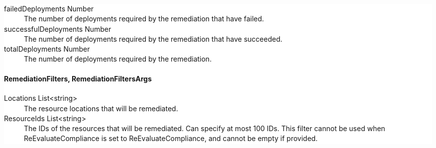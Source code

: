 <div>
<pulumi-choosable type="language" values="yaml">
<dl class="resources-properties"><dt class="property-required"
            title="Required">
        <span id="faileddeployments_yaml">
<a data-swiftype-name="resource-property" data-swiftype-type="text" href="#faileddeployments_yaml" style="color: inherit; text-decoration: inherit;">failed<wbr>Deployments</a>
</span>
        <span class="property-indicator"></span>
        <span class="property-type">Number</span>
    </dt>
    <dd>The number of deployments required by the remediation that have failed.</dd><dt class="property-required"
            title="Required">
        <span id="successfuldeployments_yaml">
<a data-swiftype-name="resource-property" data-swiftype-type="text" href="#successfuldeployments_yaml" style="color: inherit; text-decoration: inherit;">successful<wbr>Deployments</a>
</span>
        <span class="property-indicator"></span>
        <span class="property-type">Number</span>
    </dt>
    <dd>The number of deployments required by the remediation that have succeeded.</dd><dt class="property-required"
            title="Required">
        <span id="totaldeployments_yaml">
<a data-swiftype-name="resource-property" data-swiftype-type="text" href="#totaldeployments_yaml" style="color: inherit; text-decoration: inherit;">total<wbr>Deployments</a>
</span>
        <span class="property-indicator"></span>
        <span class="property-type">Number</span>
    </dt>
    <dd>The number of deployments required by the remediation.</dd></dl>
</pulumi-choosable>
</div>

<h4 id="remediationfilters">
Remediation<wbr>Filters<pulumi-choosable type="language" values="python,go" class="inline">, Remediation<wbr>Filters<wbr>Args</pulumi-choosable>
</h4>

<div>
<pulumi-choosable type="language" values="csharp">
<dl class="resources-properties"><dt class="property-optional"
            title="Optional">
        <span id="locations_csharp">
<a data-swiftype-name="resource-property" data-swiftype-type="text" href="#locations_csharp" style="color: inherit; text-decoration: inherit;">Locations</a>
</span>
        <span class="property-indicator"></span>
        <span class="property-type">List&lt;string&gt;</span>
    </dt>
    <dd>The resource locations that will be remediated.</dd><dt class="property-optional"
            title="Optional">
        <span id="resourceids_csharp">
<a data-swiftype-name="resource-property" data-swiftype-type="text" href="#resourceids_csharp" style="color: inherit; text-decoration: inherit;">Resource<wbr>Ids</a>
</span>
        <span class="property-indicator"></span>
        <span class="property-type">List&lt;string&gt;</span>
    </dt>
    <dd>The IDs of the resources that will be remediated. Can specify at most 100 IDs. This filter cannot be used when ReEvaluateCompliance is set to ReEvaluateCompliance, and cannot be empty if provided.</dd></dl>
</pulumi-choosable>